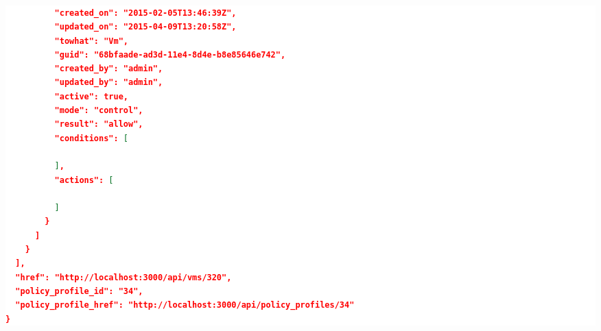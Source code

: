 ``` json
          "created_on": "2015-02-05T13:46:39Z",
          "updated_on": "2015-04-09T13:20:58Z",
          "towhat": "Vm",
          "guid": "68bfaade-ad3d-11e4-8d4e-b8e85646e742",
          "created_by": "admin",
          "updated_by": "admin",
          "active": true,
          "mode": "control",
          "result": "allow",
          "conditions": [

          ],
          "actions": [

          ]
        }
      ]
    }
  ],
  "href": "http://localhost:3000/api/vms/320",
  "policy_profile_id": "34",
  "policy_profile_href": "http://localhost:3000/api/policy_profiles/34"
}
```
